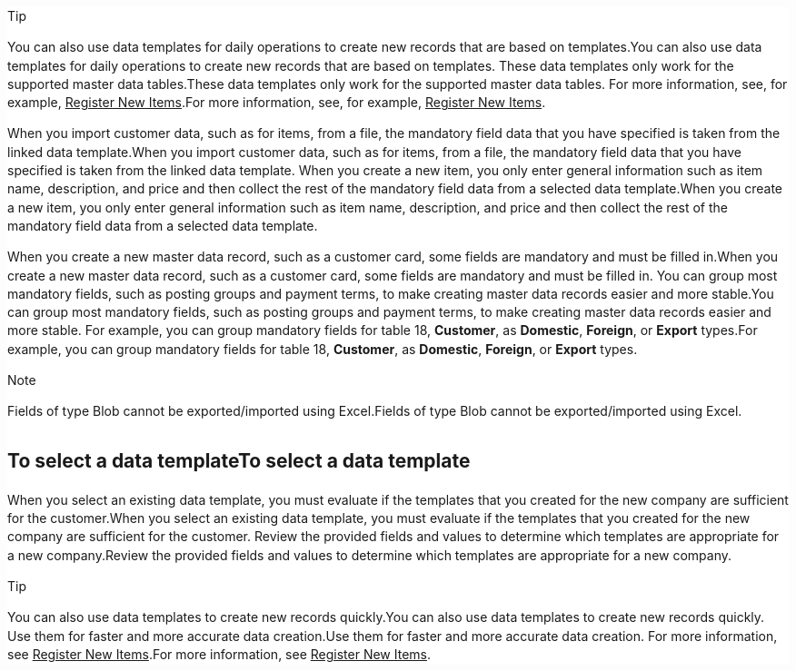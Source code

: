 > [!TIP]  
>  <span data-ttu-id="0c4a0-113">You can also use data templates for daily operations to create new records that are based on templates.</span><span class="sxs-lookup"><span data-stu-id="0c4a0-113">You can also use data templates for daily operations to create new records that are based on templates.</span></span> <span data-ttu-id="0c4a0-114">These data templates only work for the supported master data tables.</span><span class="sxs-lookup"><span data-stu-id="0c4a0-114">These data templates only work for the supported master data tables.</span></span> <span data-ttu-id="0c4a0-115">For more information, see, for example, [Register New Items](inventory-how-register-new-items.md).</span><span class="sxs-lookup"><span data-stu-id="0c4a0-115">For more information, see, for example, [Register New Items](inventory-how-register-new-items.md).</span></span>  

<span data-ttu-id="0c4a0-116">When you import customer data, such as for items, from a file, the mandatory field data that you have specified is taken from the linked data template.</span><span class="sxs-lookup"><span data-stu-id="0c4a0-116">When you import customer data, such as for items, from a file, the mandatory field data that you have specified is taken from the linked data template.</span></span> <span data-ttu-id="0c4a0-117">When you create a new item, you only enter general information such as item name, description, and price and then collect the rest of the mandatory field data from a selected data template.</span><span class="sxs-lookup"><span data-stu-id="0c4a0-117">When you create a new item, you only enter general information such as item name, description, and price and then collect the rest of the mandatory field data from a selected data template.</span></span>

<span data-ttu-id="0c4a0-118">When you create a new master data record, such as a customer card, some fields are mandatory and must be filled in.</span><span class="sxs-lookup"><span data-stu-id="0c4a0-118">When you create a new master data record, such as a customer card, some fields are mandatory and must be filled in.</span></span> <span data-ttu-id="0c4a0-119">You can group most mandatory fields, such as posting groups and payment terms, to make creating master data records easier and more stable.</span><span class="sxs-lookup"><span data-stu-id="0c4a0-119">You can group most mandatory fields, such as posting groups and payment terms, to make creating master data records easier and more stable.</span></span> <span data-ttu-id="0c4a0-120">For example, you can group mandatory fields for table 18, **Customer**, as **Domestic**, **Foreign**, or **Export** types.</span><span class="sxs-lookup"><span data-stu-id="0c4a0-120">For example, you can group mandatory fields for table 18, **Customer**, as **Domestic**, **Foreign**, or **Export** types.</span></span>

> [!NOTE]
> <span data-ttu-id="0c4a0-121">Fields of type Blob cannot be exported/imported using Excel.</span><span class="sxs-lookup"><span data-stu-id="0c4a0-121">Fields of type Blob cannot be exported/imported using Excel.</span></span>

## <a name="to-select-a-data-template"></a><span data-ttu-id="0c4a0-122">To select a data template</span><span class="sxs-lookup"><span data-stu-id="0c4a0-122">To select a data template</span></span>
<span data-ttu-id="0c4a0-123">When you select an existing data template, you must evaluate if the templates that you created for the new company are sufficient for the customer.</span><span class="sxs-lookup"><span data-stu-id="0c4a0-123">When you select an existing data template, you must evaluate if the templates that you created for the new company are sufficient for the customer.</span></span> <span data-ttu-id="0c4a0-124">Review the provided fields and values to determine which templates are appropriate for a new company.</span><span class="sxs-lookup"><span data-stu-id="0c4a0-124">Review the provided fields and values to determine which templates are appropriate for a new company.</span></span>  

> [!TIP]  
>  <span data-ttu-id="0c4a0-125">You can also use data templates to create new records quickly.</span><span class="sxs-lookup"><span data-stu-id="0c4a0-125">You can also use data templates to create new records quickly.</span></span> <span data-ttu-id="0c4a0-126">Use them for faster and more accurate data creation.</span><span class="sxs-lookup"><span data-stu-id="0c4a0-126">Use them for faster and more accurate data creation.</span></span> <span data-ttu-id="0c4a0-127">For more information, see [Register New Items](inventory-how-register-new-items.md).</span><span class="sxs-lookup"><span data-stu-id="0c4a0-127">For more information, see [Register New Items](inventory-how-register-new-items.md).</span></span>
